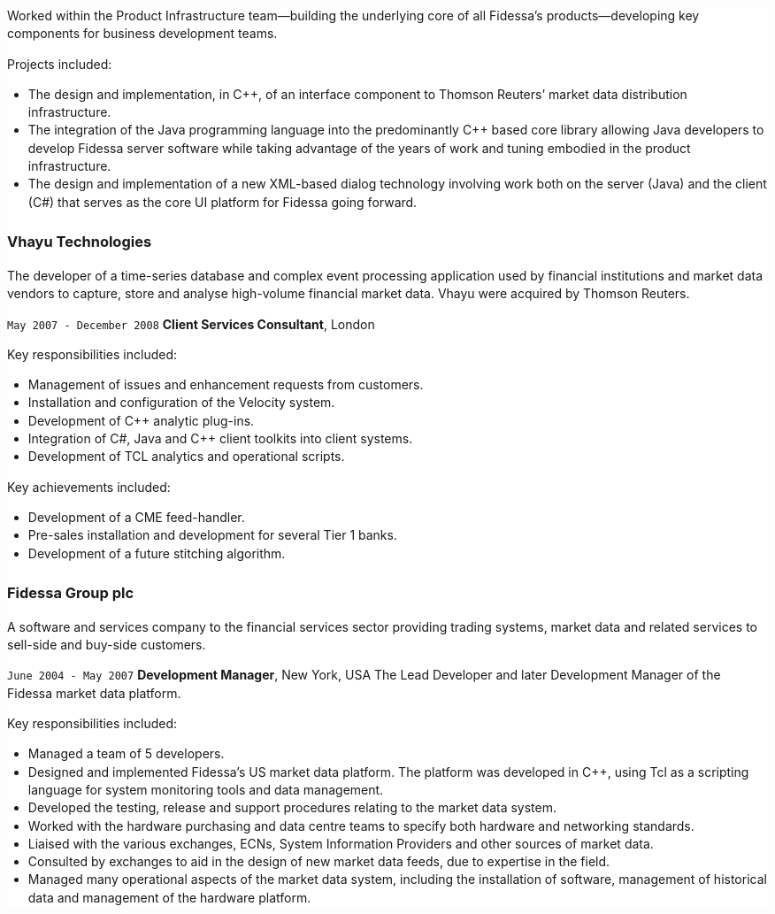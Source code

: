 Worked within the Product Infrastructure team—building the underlying core of all Fidessa’s products—developing key components for business development teams.

Projects included:
- The design and implementation, in C++, of an interface component to Thomson Reuters’ market data distribution infrastructure.
- The integration of the Java programming language into the predominantly C++ based core library allowing Java developers to develop Fidessa server software while taking advantage of the years of work and tuning embodied in the product infrastructure.
- The design and implementation of a new XML-based dialog technology involving work both on the server (Java) and the client (C#) that serves as the core UI platform for Fidessa going forward.

### Vhayu Technologies
The developer of a time-series database and complex event processing application used by financial institutions and market data vendors to capture, store and analyse high-volume financial market data. Vhayu were acquired by Thomson Reuters.

`May 2007 - December 2008`
__Client Services Consultant__, London

Key responsibilities included:
- Management of issues and enhancement requests from customers.
- Installation and configuration of the Velocity system.
- Development of C++ analytic plug-ins.
- Integration of C#, Java and C++ client toolkits into client systems.
- Development of TCL analytics and operational scripts.

Key achievements included:
- Development of a CME feed-handler.
- Pre-sales installation and development for several Tier 1 banks.
- Development of a future stitching algorithm.

### Fidessa Group plc
A software and services company to the financial services sector providing trading systems, market data and related services to sell-side and buy-side customers.

`June 2004 - May 2007`
__Development Manager__, New York, USA
The Lead Developer and later Development Manager of the Fidessa market data platform.

Key responsibilities included:
- Managed a team of 5 developers.
- Designed and implemented Fidessa’s US market data platform. The platform was developed in C++, using Tcl as a scripting language for system monitoring tools and data management.
- Developed the testing, release and support procedures relating to the market data system.
- Worked with the hardware purchasing and data centre teams to specify both hardware and networking standards.
- Liaised with the various exchanges, ECNs, System Information Providers and other sources of market data.
- Consulted by exchanges to aid in the design of new market data feeds, due to expertise in the field.
- Managed many operational aspects of the market data system, including the installation of software, management of historical data and management of the hardware platform.
